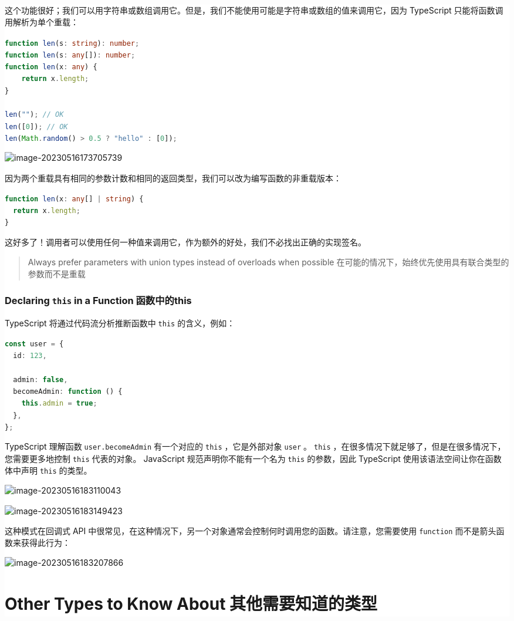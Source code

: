 这个功能很好；我们可以用字符串或数组调用它。但是，我们不能使用可能是字符串或数组的值来调用它，因为 TypeScript 只能将函数调用解析为单个重载：

```ts
function len(s: string): number;
function len(s: any[]): number;
function len(x: any) {
    return x.length;
}

len(""); // OK
len([0]); // OK
len(Math.random() > 0.5 ? "hello" : [0]);
```

![image-20230516173705739](https://s2.loli.net/2023/05/16/cXwxo5K4s1pJ8Gu.png)

因为两个重载具有相同的参数计数和相同的返回类型，我们可以改为编写函数的非重载版本：

```ts
function len(x: any[] | string) {
  return x.length;
}
```

这好多了！调用者可以使用任何一种值来调用它，作为额外的好处，我们不必找出正确的实现签名。

> Always prefer parameters with union types instead of overloads when possible
> 在可能的情况下，始终优先使用具有联合类型的参数而不是重载

### Declaring `this` in a Function 函数中的this

TypeScript 将通过代码流分析推断函数中 `this` 的含义，例如：

```ts
const user = {
  id: 123,
 
  admin: false,
  becomeAdmin: function () {
    this.admin = true;
  },
};
```

TypeScript 理解函数 `user.becomeAdmin` 有一个对应的 `this` ，它是外部对象 `user` 。 `this` ，在很多情况下就足够了，但是在很多情况下，您需要更多地控制 `this` 代表的对象。 JavaScript 规范声明你不能有一个名为 `this` 的参数，因此 TypeScript 使用该语法空间让你在函数体中声明 `this` 的类型。

![image-20230516183110043](https://s2.loli.net/2023/05/16/LGeiMoQRIm58zkO.png)

![image-20230516183149423](https://s2.loli.net/2023/05/16/RuQ3NbLKd1Oer6C.png)

这种模式在回调式 API 中很常见，在这种情况下，另一个对象通常会控制何时调用您的函数。请注意，您需要使用 `function` 而不是箭头函数来获得此行为：

![image-20230516183207866](https://s2.loli.net/2023/05/16/JInel4DFWYLhvc9.png)

# Other Types to Know About 其他需要知道的类型
